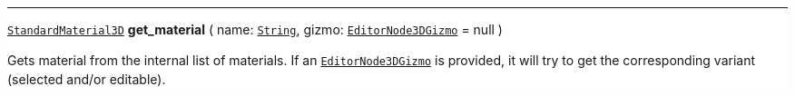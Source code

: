 
---

<div id="_class_editornode3dgizmoplugin_method_get_material"></div>

[`StandardMaterial3D`](class_standardmaterial3d.md) **get_material** ( name: [`String`](class_string.md), gizmo: [`EditorNode3DGizmo`](class_editornode3dgizmo.md) = null )<div id="class_editornode3dgizmoplugin_method_get_material"></div>

Gets material from the internal list of materials. If an [`EditorNode3DGizmo`](class_editornode3dgizmo.md) is provided, it will try to get the corresponding variant (selected and/or editable).

[^virtual]: 本方法通常需要用户覆盖才能生效。
[^const]: 本方法无副作用，不会修改该实例的任何成员变量。
[^vararg]: 本方法除了能接受在此处描述的参数外，还能够继续接受任意数量的参数。
[^constructor]: 本方法用于构造某个类型。
[^static]: 调用本方法无需实例，可直接使用类名进行调用。
[^operator]: 本方法描述的是使用本类型作为左操作数的有效运算符。
[^bitfield]: 这个值是由下列位标志构成位掩码的整数。
[^void]: 无返回值。
